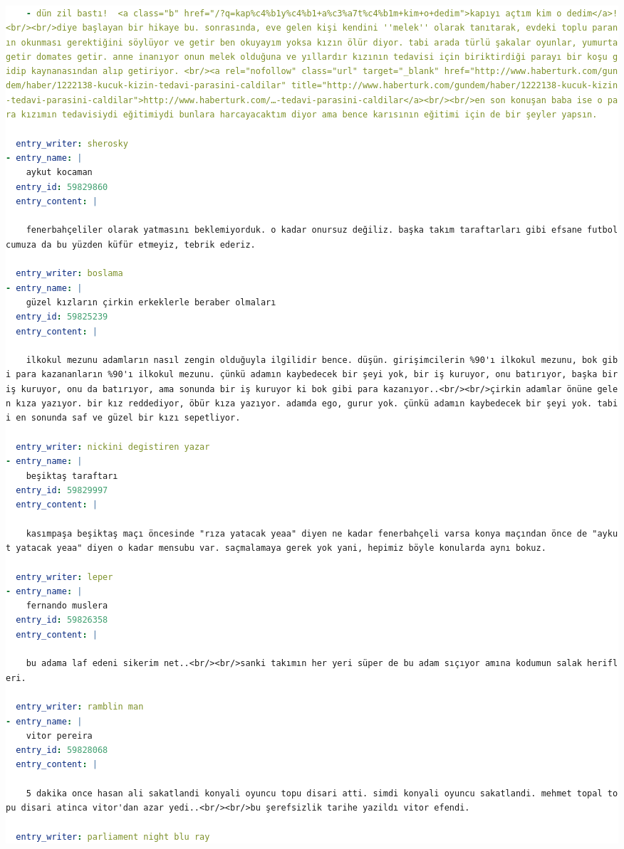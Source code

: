 ```yaml
    - dün zil bastı!  <a class="b" href="/?q=kap%c4%b1y%c4%b1+a%c3%a7t%c4%b1m+kim+o+dedim">kapıyı açtım kim o dedim</a>! <br/><br/>diye başlayan bir hikaye bu. sonrasında, eve gelen kişi kendini ''melek'' olarak tanıtarak, evdeki toplu paranın okunması gerektiğini söylüyor ve getir ben okuyayım yoksa kızın ölür diyor. tabi arada türlü şakalar oyunlar, yumurta getir domates getir. anne inanıyor onun melek olduğuna ve yıllardır kızının tedavisi için biriktirdiği parayı bir koşu gidip kaynanasından alıp getiriyor. <br/><a rel="nofollow" class="url" target="_blank" href="http://www.haberturk.com/gundem/haber/1222138-kucuk-kizin-tedavi-parasini-caldilar" title="http://www.haberturk.com/gundem/haber/1222138-kucuk-kizin-tedavi-parasini-caldilar">http://www.haberturk.com/…-tedavi-parasini-caldilar</a><br/><br/>en son konuşan baba ise o para kızımın tedavisiydi eğitimiydi bunlara harcayacaktım diyor ama bence karısının eğitimi için de bir şeyler yapsın.
   
  entry_writer: sherosky
- entry_name: |
    aykut kocaman
  entry_id: 59829860
  entry_content: |
    
    fenerbahçeliler olarak yatmasını beklemiyorduk. o kadar onursuz değiliz. başka takım taraftarları gibi efsane futbolcumuza da bu yüzden küfür etmeyiz, tebrik ederiz.
    
  entry_writer: boslama
- entry_name: |
    güzel kızların çirkin erkeklerle beraber olmaları
  entry_id: 59825239
  entry_content: |
    
    ilkokul mezunu adamların nasıl zengin olduğuyla ilgilidir bence. düşün. girişimcilerin %90'ı ilkokul mezunu, bok gibi para kazananların %90'ı ilkokul mezunu. çünkü adamın kaybedecek bir şeyi yok, bir iş kuruyor, onu batırıyor, başka bir iş kuruyor, onu da batırıyor, ama sonunda bir iş kuruyor ki bok gibi para kazanıyor..<br/><br/>çirkin adamlar önüne gelen kıza yazıyor. bir kız reddediyor, öbür kıza yazıyor. adamda ego, gurur yok. çünkü adamın kaybedecek bir şeyi yok. tabii en sonunda saf ve güzel bir kızı sepetliyor.
   
  entry_writer: nickini degistiren yazar
- entry_name: |
    beşiktaş taraftarı
  entry_id: 59829997
  entry_content: |
    
    kasımpaşa beşiktaş maçı öncesinde "rıza yatacak yeaa" diyen ne kadar fenerbahçeli varsa konya maçından önce de "aykut yatacak yeaa" diyen o kadar mensubu var. saçmalamaya gerek yok yani, hepimiz böyle konularda aynı bokuz.
    
  entry_writer: leper
- entry_name: |
    fernando muslera
  entry_id: 59826358
  entry_content: |
    
    bu adama laf edeni sikerim net..<br/><br/>sanki takımın her yeri süper de bu adam sıçıyor amına kodumun salak herifleri.
   
  entry_writer: ramblin man
- entry_name: |
    vitor pereira
  entry_id: 59828068
  entry_content: |
    
    5 dakika once hasan ali sakatlandi konyali oyuncu topu disari atti. simdi konyali oyuncu sakatlandi. mehmet topal topu disari atinca vitor'dan azar yedi..<br/><br/>bu şerefsizlik tarihe yazildı vitor efendi.
   
  entry_writer: parliament night blu ray
```